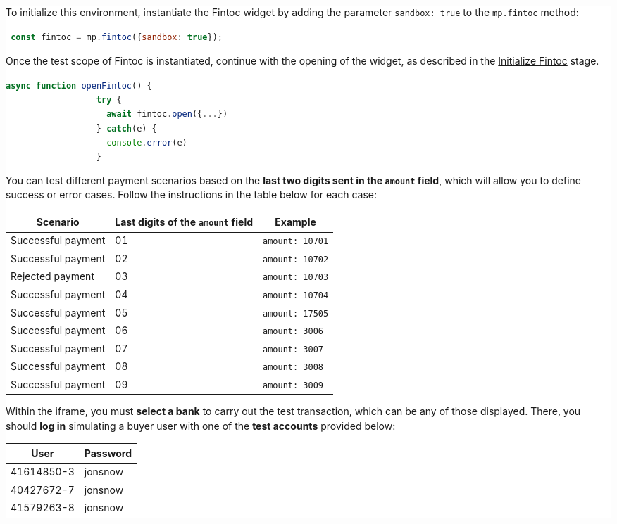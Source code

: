 To initialize this environment, instantiate the Fintoc widget by adding the parameter `sandbox: true` to the `mp.fintoc` method:

```javascript
 const fintoc = mp.fintoc({sandbox: true});
```

Once the test scope of Fintoc is instantiated, continue with the opening of the widget, as described in the [Initialize Fintoc]() stage.


```javascript
async function openFintoc() {
                  try {
                    await fintoc.open({...})
                  } catch(e) {
                    console.error(e)
                  }


```

You can test different payment scenarios based on the **last two digits sent in the `amount` field**, which will allow you to define success or error cases. Follow the instructions in the table below for each case:

| Scenario       | Last digits of the `amount` field | Example         |
|----------------|----------------------------------|-----------------|
| Successful payment | 01                               | `amount: 10701` |
| Successful payment | 02                               | `amount: 10702` |
| Rejected payment   | 03                               | `amount: 10703` |
| Successful payment | 04                               | `amount: 10704` |
| Successful payment | 05                               | `amount: 17505` |
| Successful payment | 06                               | `amount: 3006`  |
| Successful payment | 07                               | `amount: 3007`  |
| Successful payment | 08                               | `amount: 3008`  |
| Successful payment | 09                               | `amount: 3009`  |

Within the iframe, you must **select a bank** to carry out the test transaction, which can be any of those displayed. There, you should **log in** simulating a buyer user with one of the **test accounts** provided below:

| User      | Password |
|-----------|----------|
| 41614850-3 | jonsnow  |
| 40427672-7 | jonsnow  |
| 41579263-8 | jonsnow  |
